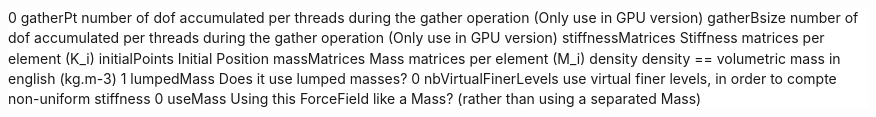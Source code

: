 </td>
		<td>0</td>
	</tr>
	<tr>
		<td>gatherPt</td>
		<td>
number of dof accumulated per threads during the gather operation (Only use in GPU version)
</td>
		<td></td>
	</tr>
	<tr>
		<td>gatherBsize</td>
		<td>
number of dof accumulated per threads during the gather operation (Only use in GPU version)
</td>
		<td></td>
	</tr>
	<tr>
		<td>stiffnessMatrices</td>
		<td>
Stiffness matrices per element (K_i)
</td>
		<td></td>
	</tr>
	<tr>
		<td>initialPoints</td>
		<td>
Initial Position
</td>
		<td></td>
	</tr>
	<tr>
		<td>massMatrices</td>
		<td>
Mass matrices per element (M_i)
</td>
		<td></td>
	</tr>
	<tr>
		<td>density</td>
		<td>
density == volumetric mass in english (kg.m-3)
</td>
		<td>1</td>
	</tr>
	<tr>
		<td>lumpedMass</td>
		<td>
Does it use lumped masses?
</td>
		<td>0</td>
	</tr>
	<tr>
		<td>nbVirtualFinerLevels</td>
		<td>
use virtual finer levels, in order to compte non-uniform stiffness
</td>
		<td>0</td>
	</tr>
	<tr>
		<td>useMass</td>
		<td>
Using this ForceField like a Mass? (rather than using a separated Mass)
</td>